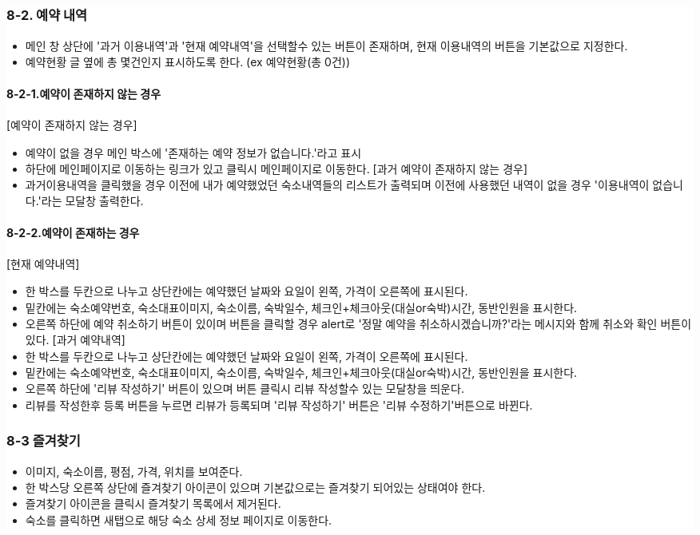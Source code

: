### 8-2. 예약 내역
- 메인 창 상단에 '과거 이용내역'과 '현재 예약내역'을 선택할수 있는 버튼이 존재하며, 현재 이용내역의 버튼을 기본값으로 지정한다.
- 예약현황 글 옆에 총 몇건인지 표시하도록 한다. (ex 예약현황(총 0건))

#### 8-2-1.예약이 존재하지 않는 경우
[예약이 존재하지 않는 경우]
- 예약이 없을 경우 메인 박스에 '존재하는 예약 정보가 없습니다.'라고 표시
- 하단에 메인페이지로 이동하는 링크가 있고 클릭시 메인페이지로 이동한다.
[과거 예약이 존재하지 않는 경우]
- 과거이용내역을 클릭했을 경우 이전에 내가 예약했었던 숙소내역들의 리스트가 출력되며 이전에 사용했던 내역이 없을 경우 '이용내역이 없습니다.'라는 모달창 출력한다.  

#### 8-2-2.예약이 존재하는 경우
[현재 예약내역]
- 한 박스를 두칸으로 나누고 상단칸에는 예약했던 날짜와 요일이 왼쪽, 가격이 오른쪽에 표시된다.
- 밑칸에는 숙소예약번호, 숙소대표이미지, 숙소이름, 숙박일수, 체크인+체크아웃(대실or숙박)시간, 동반인원을 표시한다.
- 오른쪽 하단에 예약 취소하기 버튼이 있이며 버튼을 클릭할 경우 alert로 '정말 예약을 취소하시겠습니까?'라는 메시지와 함께 취소와 확인 버튼이 있다.
[과거 예약내역]
- 한 박스를 두칸으로 나누고 상단칸에는 예약했던 날짜와 요일이 왼쪽, 가격이 오른쪽에 표시된다.
- 밑칸에는 숙소예약번호, 숙소대표이미지, 숙소이름, 숙박일수, 체크인+체크아웃(대실or숙박)시간, 동반인원을 표시한다.
- 오른쪽 하단에 '리뷰 작성하기' 버튼이 있으며 버튼 클릭시 리뷰 작성할수 있는 모달창을 띄운다.
- 리뷰를 작성한후 등록 버튼을 누르면 리뷰가 등록되며 '리뷰 작성하기' 버튼은 '리뷰 수정하기'버튼으로 바뀐다. 

### 8-3 즐겨찾기
- 이미지, 숙소이름, 평점, 가격, 위치를 보여준다.
- 한 박스당 오른쪽 상단에 즐겨찾기 아이콘이 있으며 기본값으로는 즐겨찾기 되어있는 상태여야 한다.
- 즐겨찾기 아이콘을 클릭시 즐겨찾기 목록에서 제거된다.
- 숙소를 클릭하면 새탭으로 해당 숙소 상세 정보 페이지로 이동한다.

